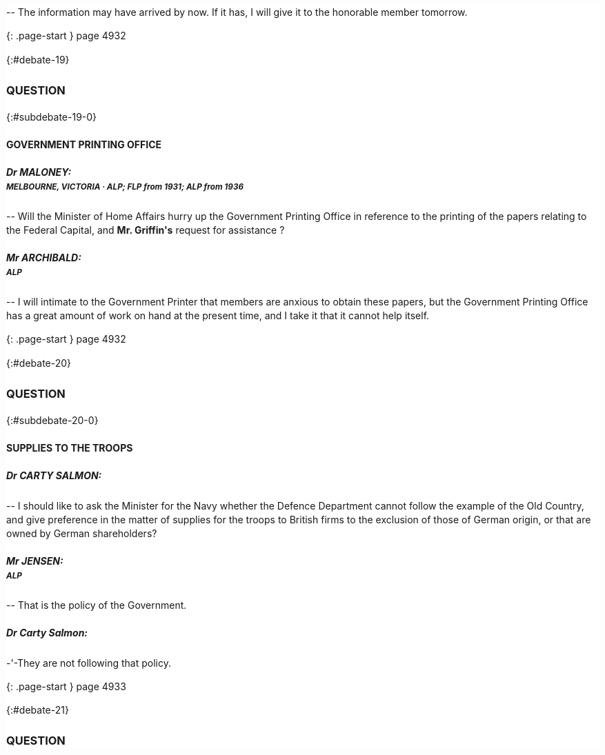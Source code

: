 -- The information may have arrived by now. If it has, I will give it to the honorable member tomorrow. 

{: .page-start }
page 4932

{:#debate-19}
### QUESTION

{:#subdebate-19-0}
#### GOVERNMENT PRINTING OFFICE

##### Dr MALONEY:<br><small class="text-muted">MELBOURNE, VICTORIA &middot; ALP; FLP from 1931; ALP from 1936</small>

-- Will the Minister of Home Affairs hurry up the Government Printing Office in reference to the printing of the papers relating to the Federal Capital, and  **Mr. Griffin's**  request for assistance ? 

##### Mr ARCHIBALD:<br><small class="text-muted">ALP</small>

-- I will intimate to the Government Printer that members are anxious to obtain these papers, but the Government Printing Office has a great amount of work on hand at the present time, and I take it that it cannot help itself. 

{: .page-start }
page 4932

{:#debate-20}
### QUESTION

{:#subdebate-20-0}
#### SUPPLIES TO THE TROOPS

##### Dr CARTY SALMON:

-- I should like to ask the Minister for the Navy whether the Defence Department  cannot  follow the example of the Old Country, and give preference in the matter of supplies for the troops to British firms to the exclusion of those of German origin, or that are owned by German shareholders? 

##### Mr JENSEN:<br><small class="text-muted">ALP</small>

-- That is the policy of the Government. 

##### Dr Carty Salmon:

-'-They are not following that policy. 

{: .page-start }
page 4933

{:#debate-21}
### QUESTION
